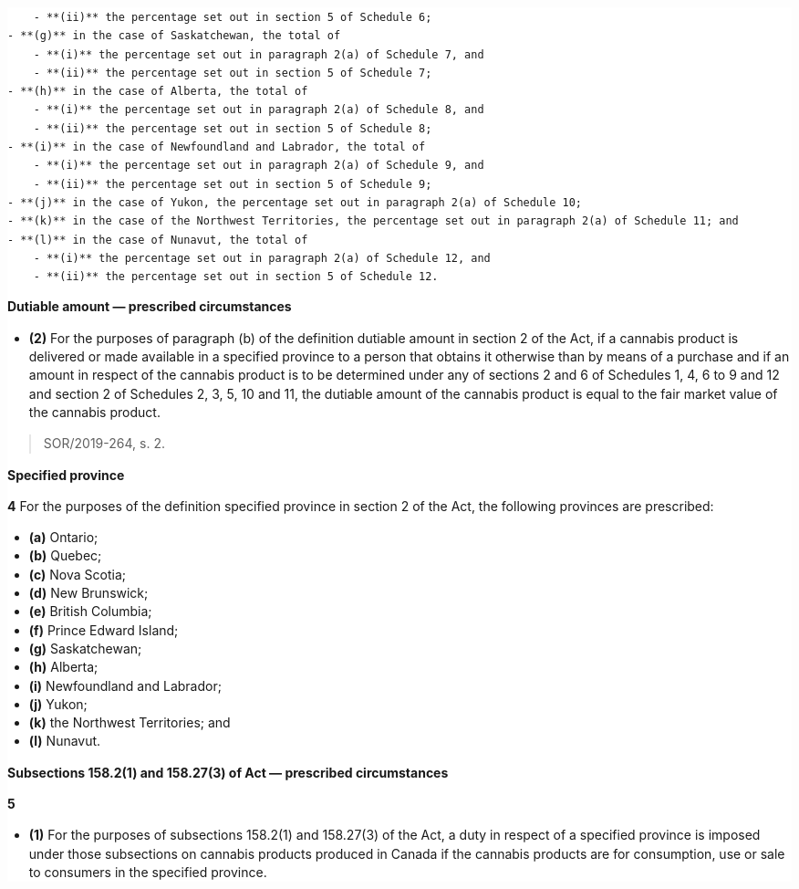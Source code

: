 		- **(ii)** the percentage set out in section 5 of Schedule 6;
	- **(g)** in the case of Saskatchewan, the total of
		- **(i)** the percentage set out in paragraph 2(a) of Schedule 7, and
		- **(ii)** the percentage set out in section 5 of Schedule 7;
	- **(h)** in the case of Alberta, the total of
		- **(i)** the percentage set out in paragraph 2(a) of Schedule 8, and
		- **(ii)** the percentage set out in section 5 of Schedule 8;
	- **(i)** in the case of Newfoundland and Labrador, the total of
		- **(i)** the percentage set out in paragraph 2(a) of Schedule 9, and
		- **(ii)** the percentage set out in section 5 of Schedule 9;
	- **(j)** in the case of Yukon, the percentage set out in paragraph 2(a) of Schedule 10;
	- **(k)** in the case of the Northwest Territories, the percentage set out in paragraph 2(a) of Schedule 11; and
	- **(l)** in the case of Nunavut, the total of
		- **(i)** the percentage set out in paragraph 2(a) of Schedule 12, and
		- **(ii)** the percentage set out in section 5 of Schedule 12.

**Dutiable amount — prescribed circumstances**

- **(2)** For the purposes of paragraph (b) of the definition dutiable amount in section 2 of the Act, if a cannabis product is delivered or made available in a specified province to a person that obtains it otherwise than by means of a purchase and if an amount in respect of the cannabis product is to be determined under any of sections 2 and 6 of Schedules 1, 4, 6 to 9 and 12 and section 2 of Schedules 2, 3, 5, 10 and 11, the dutiable amount of the cannabis product is equal to the fair market value of the cannabis product.
> SOR/2019-264, s. 2.





**Specified province**

**4** For the purposes of the definition specified province in section 2 of the Act, the following provinces are prescribed:
- **(a)** Ontario;
- **(b)** Quebec;
- **(c)** Nova Scotia;
- **(d)** New Brunswick;
- **(e)** British Columbia;
- **(f)** Prince Edward Island;
- **(g)** Saskatchewan;
- **(h)** Alberta;
- **(i)** Newfoundland and Labrador;
- **(j)** Yukon;
- **(k)** the Northwest Territories; and
- **(l)** Nunavut.




**Subsections 158.2(1) and 158.27(3) of Act — prescribed circumstances**

**5** 

- **(1)** For the purposes of subsections 158.2(1) and 158.27(3) of the Act, a duty in respect of a specified province is imposed under those subsections on cannabis products produced in Canada if the cannabis products are for consumption, use or sale to consumers in the specified province.
